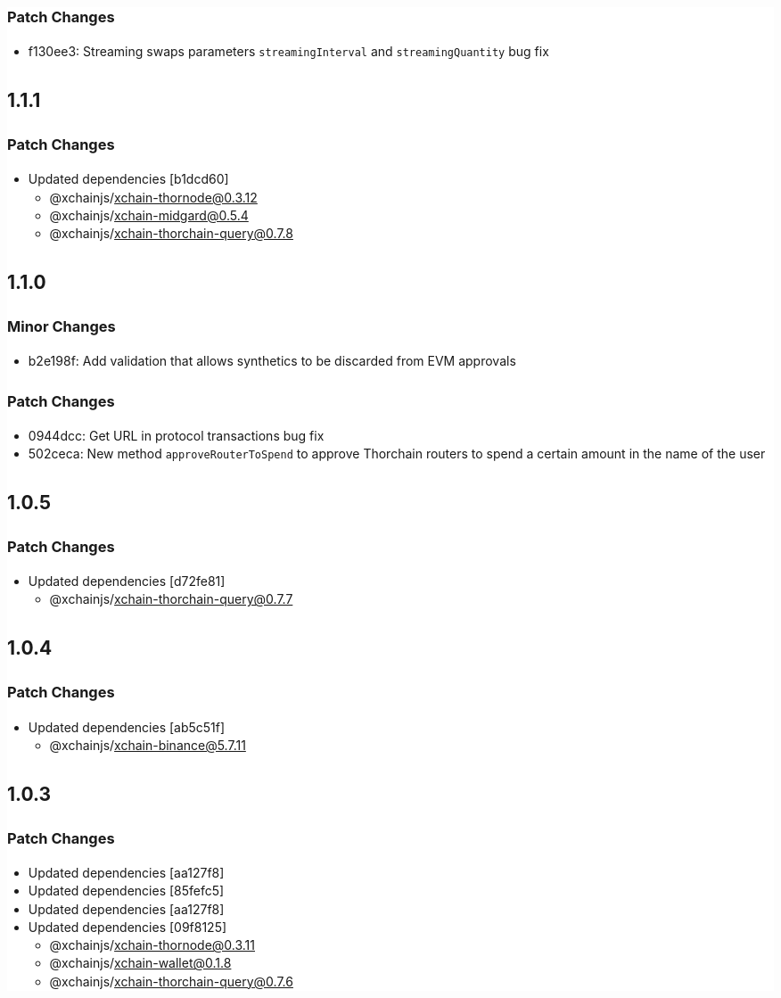 ### Patch Changes

- f130ee3: Streaming swaps parameters `streamingInterval` and `streamingQuantity` bug fix

## 1.1.1

### Patch Changes

- Updated dependencies [b1dcd60]
  - @xchainjs/xchain-thornode@0.3.12
  - @xchainjs/xchain-midgard@0.5.4
  - @xchainjs/xchain-thorchain-query@0.7.8

## 1.1.0

### Minor Changes

- b2e198f: Add validation that allows synthetics to be discarded from EVM approvals

### Patch Changes

- 0944dcc: Get URL in protocol transactions bug fix
- 502ceca: New method `approveRouterToSpend` to approve Thorchain routers to spend a certain amount in the name of the user

## 1.0.5

### Patch Changes

- Updated dependencies [d72fe81]
  - @xchainjs/xchain-thorchain-query@0.7.7

## 1.0.4

### Patch Changes

- Updated dependencies [ab5c51f]
  - @xchainjs/xchain-binance@5.7.11

## 1.0.3

### Patch Changes

- Updated dependencies [aa127f8]
- Updated dependencies [85fefc5]
- Updated dependencies [aa127f8]
- Updated dependencies [09f8125]
  - @xchainjs/xchain-thornode@0.3.11
  - @xchainjs/xchain-wallet@0.1.8
  - @xchainjs/xchain-thorchain-query@0.7.6
